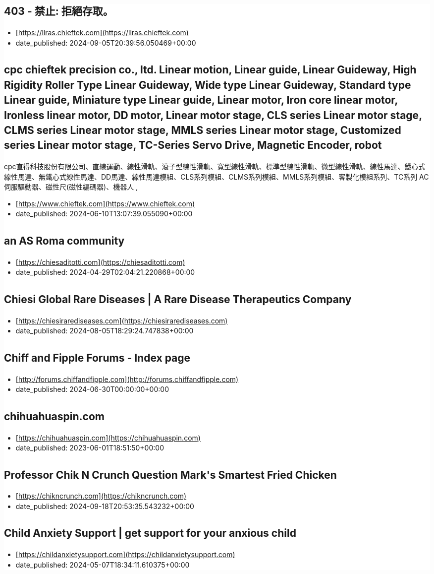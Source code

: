  ## 403 - 禁止: 拒絕存取。
 - [https://llras.chieftek.com](https://llras.chieftek.com)
 - date_published: 2024-09-05T20:39:56.050469+00:00

 ## cpc chieftek precision co., ltd.  Linear motion,  Linear guide, Linear Guideway, High Rigidity Roller Type Linear Guideway, Wide type Linear Guideway, Standard type Linear guide, Miniature type Linear guide, Linear motor,  Iron core linear motor,  Ironless linear motor, DD motor, Linear motor stage, CLS series Linear motor stage, CLMS series Linear motor stage, MMLS series Linear motor stage, Customized series Linear motor stage, TC-Series Servo Drive, Magnetic Encoder, robot

cpc直得科技股份有限公司、直線運動、線性滑軌、滾子型線性滑軌、寬型線性滑軌、標準型線性滑軌、微型線性滑軌、線性馬達、鐵心式線性馬達、無鐵心式線性馬達、DD馬達、線性馬達模組、CLS系列模組、CLMS系列模組、MMLS系列模組、客製化模組系列、TC系列 AC伺服驅動器、磁性尺(磁性編碼器)、機器人
,
 - [https://www.chieftek.com](https://www.chieftek.com)
 - date_published: 2024-06-10T13:07:39.055090+00:00

 ## an AS Roma community
 - [https://chiesaditotti.com](https://chiesaditotti.com)
 - date_published: 2024-04-29T02:04:21.220868+00:00

 ## Chiesi Global Rare Diseases | A Rare Disease Therapeutics Company
 - [https://chiesirarediseases.com](https://chiesirarediseases.com)
 - date_published: 2024-08-05T18:29:24.747838+00:00

 ## Chiff and Fipple Forums - Index page
 - [http://forums.chiffandfipple.com](http://forums.chiffandfipple.com)
 - date_published: 2024-06-30T00:00:00+00:00

 ## chihuahuaspin.com
 - [https://chihuahuaspin.com](https://chihuahuaspin.com)
 - date_published: 2023-06-01T18:51:50+00:00

 ## Professor Chik N Crunch Question Mark's Smartest Fried Chicken
 - [https://chikncrunch.com](https://chikncrunch.com)
 - date_published: 2024-09-18T20:53:35.543232+00:00

 ## Child Anxiety Support | get support for your anxious child
 - [https://childanxietysupport.com](https://childanxietysupport.com)
 - date_published: 2024-05-07T18:34:11.610375+00:00
